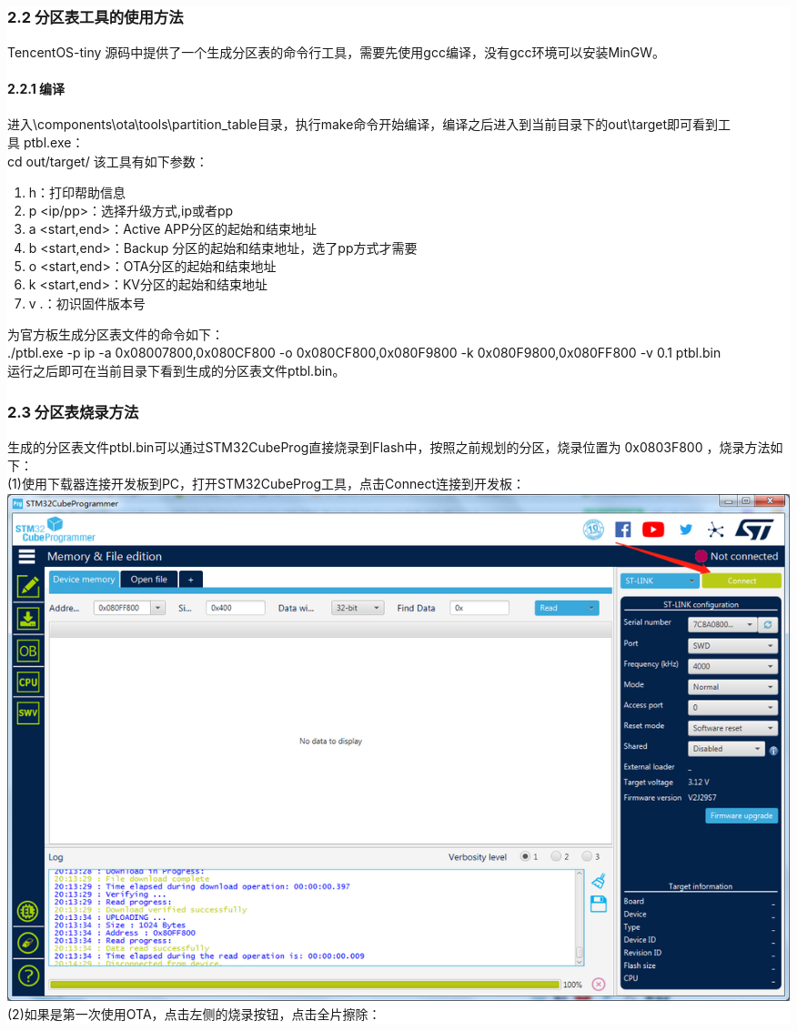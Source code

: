 ### 2.2 分区表工具的使用方法
TencentOS-tiny 源码中提供了一个生成分区表的命令行工具，需要先使用gcc编译，没有gcc环境可以安装MinGW。  
#### 2.2.1 编译
进入\components\ota\tools\partition_table目录，执行make命令开始编译，编译之后进入到当前目录下的out\target即可看到工具 ptbl.exe：  
cd out/target/ 
该工具有如下参数：  

1. h：打印帮助信息  
2. p <ip/pp>：选择升级方式,ip或者pp  
3. a <start,end>：Active APP分区的起始和结束地址  
4. b <start,end>：Backup 分区的起始和结束地址，选了pp方式才需要  
5. o <start,end>：OTA分区的起始和结束地址  
6. k <start,end>：KV分区的起始和结束地址  
7. v <major>.<minor>：初识固件版本号  

为官方板生成分区表文件的命令如下：  
./ptbl.exe -p ip -a 0x08007800,0x080CF800 -o 0x080CF800,0x080F9800 -k 0x080F9800,0x080FF800 -v 0.1 ptbl.bin  
运行之后即可在当前目录下看到生成的分区表文件ptbl.bin。  

### 2.3 分区表烧录方法
生成的分区表文件ptbl.bin可以通过STM32CubeProg直接烧录到Flash中，按照之前规划的分区，烧录位置为 0x0803F800 ，烧录方法如下：   
(1)使用下载器连接开发板到PC，打开STM32CubeProg工具，点击Connect连接到开发板：  
![](./image/ota-http04.png)  
(2)如果是第一次使用OTA，点击左侧的烧录按钮，点击全片擦除：  